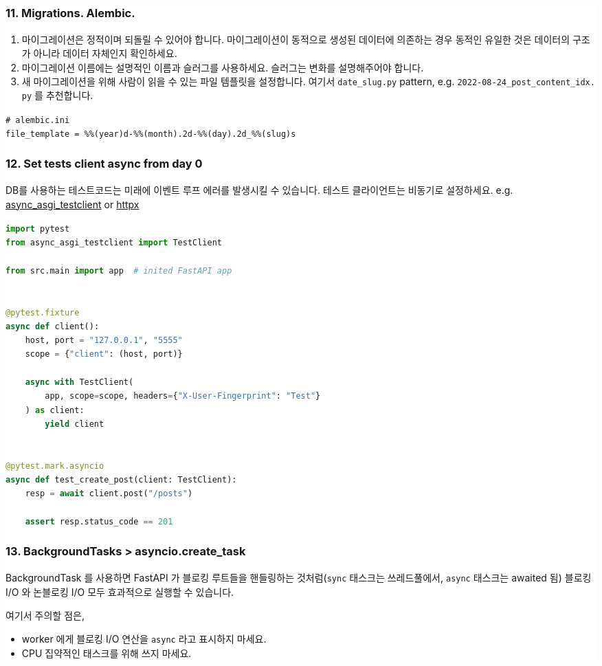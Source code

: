 ### 11. Migrations. Alembic.

1. 마이그레이션은 정적이며 되돌릴 수 있어야 합니다. 마이그레이션이 동적으로 생성된 데이터에 의존하는 경우 동적인 유일한 것은 데이터의 구조가 아니라 데이터 자체인지 확인하세요.
2. 마이그레이션 이름에는 설명적인 이름과 슬러그를 사용하세요. 슬러그는 변화를 설명해주어야 합니다.
3. 새 마이그레이션을 위해 사람이 읽을 수 있는 파일 템플릿을 설정합니다. 여기서 `date_slug.py` pattern, e.g. `2022-08-24_post_content_idx.py` 를 추천합니다.

```text
# alembic.ini
file_template = %%(year)d-%%(month).2d-%%(day).2d_%%(slug)s
```

### 12. Set tests client async from day 0

DB를 사용하는 테스트코드는 미래에 이벤트 루프 에러를 발생시킬 수 있습니다. 테스트 클라이언트는 비동기로 설정하세요. e.g. [async_asgi_testclient](https://github.com/vinissimus/async-asgi-testclient) or [httpx](https://github.com/encode/starlette/issues/652)

```python
import pytest
from async_asgi_testclient import TestClient

from src.main import app  # inited FastAPI app


@pytest.fixture
async def client():
    host, port = "127.0.0.1", "5555"
    scope = {"client": (host, port)}

    async with TestClient(
        app, scope=scope, headers={"X-User-Fingerprint": "Test"}
    ) as client:
        yield client


@pytest.mark.asyncio
async def test_create_post(client: TestClient):
    resp = await client.post("/posts")

    assert resp.status_code == 201
```

### 13. BackgroundTasks > asyncio.create_task

BackgroundTask 를 사용하면 FastAPI 가 블로킹 루트들을 핸들링하는 것처럼(`sync` 태스크는 쓰레드풀에서, `async` 태스크는 awaited 됨) 블로킹 I/O 와 논블로킹 I/O 모두 효과적으로 실행할 수 있습니다.

여기서 주의할 점은,

- worker 에게 블로킹 I/O 연산을 `async` 라고 표시하지 마세요.
- CPU 집약적인 태스크를 위해 쓰지 마세요.
